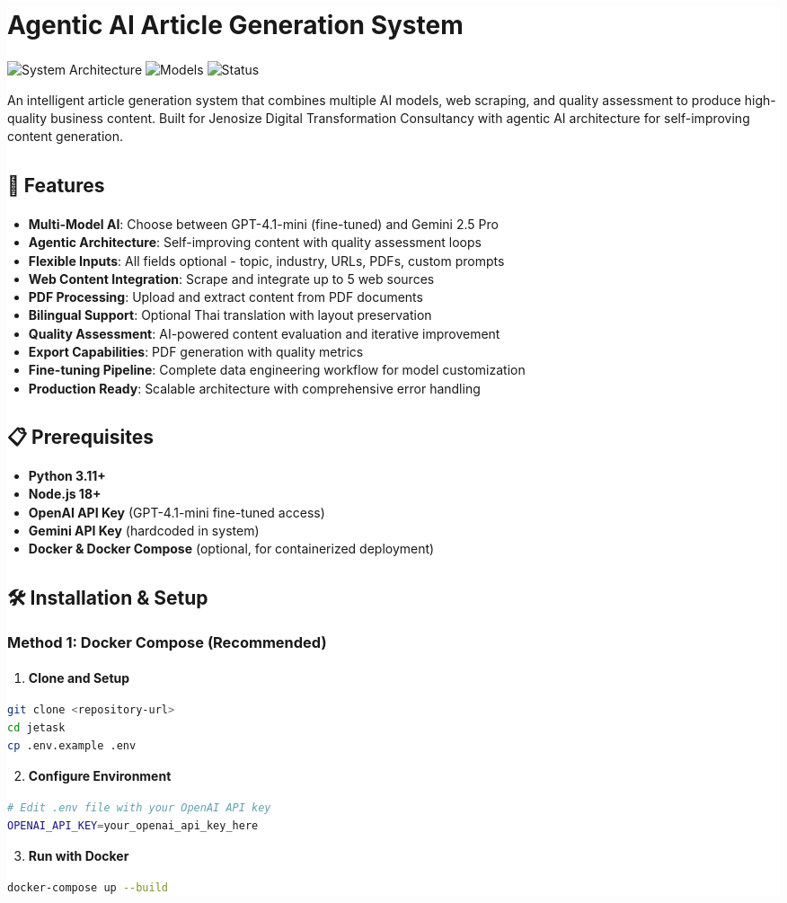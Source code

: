 # Agentic AI Article Generation System

![System Architecture](https://img.shields.io/badge/Architecture-Agentic%20AI-blue) ![Models](https://img.shields.io/badge/Models-GPT%20%2B%20Gemini-green) ![Status](https://img.shields.io/badge/Status-Production%20Ready-success)

An intelligent article generation system that combines multiple AI models, web scraping, and quality assessment to produce high-quality business content. Built for Jenosize Digital Transformation Consultancy with agentic AI architecture for self-improving content generation.

## 🚀 Features

- **Multi-Model AI**: Choose between GPT-4.1-mini (fine-tuned) and Gemini 2.5 Pro
- **Agentic Architecture**: Self-improving content with quality assessment loops
- **Flexible Inputs**: All fields optional - topic, industry, URLs, PDFs, custom prompts
- **Web Content Integration**: Scrape and integrate up to 5 web sources
- **PDF Processing**: Upload and extract content from PDF documents
- **Bilingual Support**: Optional Thai translation with layout preservation
- **Quality Assessment**: AI-powered content evaluation and iterative improvement
- **Export Capabilities**: PDF generation with quality metrics
- **Fine-tuning Pipeline**: Complete data engineering workflow for model customization
- **Production Ready**: Scalable architecture with comprehensive error handling

## 📋 Prerequisites

- **Python 3.11+**
- **Node.js 18+**
- **OpenAI API Key** (GPT-4.1-mini fine-tuned access)
- **Gemini API Key** (hardcoded in system)
- **Docker & Docker Compose** (optional, for containerized deployment)

## 🛠️ Installation & Setup

### Method 1: Docker Compose (Recommended)

1. **Clone and Setup**
```bash
git clone <repository-url>
cd jetask
cp .env.example .env
```

2. **Configure Environment**
```bash
# Edit .env file with your OpenAI API key
OPENAI_API_KEY=your_openai_api_key_here
```

3. **Run with Docker**
```bash
docker-compose up --build
```
